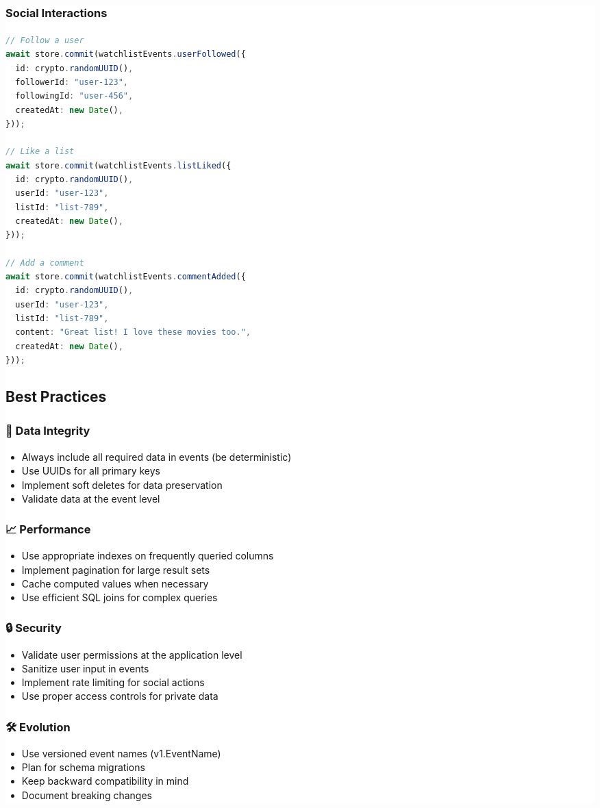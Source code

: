 ### Social Interactions

```typescript
// Follow a user
await store.commit(watchlistEvents.userFollowed({
  id: crypto.randomUUID(),
  followerId: "user-123",
  followingId: "user-456",
  createdAt: new Date(),
}));

// Like a list
await store.commit(watchlistEvents.listLiked({
  id: crypto.randomUUID(),
  userId: "user-123",
  listId: "list-789",
  createdAt: new Date(),
}));

// Add a comment
await store.commit(watchlistEvents.commentAdded({
  id: crypto.randomUUID(),
  userId: "user-123",
  listId: "list-789",
  content: "Great list! I love these movies too.",
  createdAt: new Date(),
}));
```

## Best Practices

### 🔐 Data Integrity
- Always include all required data in events (be deterministic)
- Use UUIDs for all primary keys
- Implement soft deletes for data preservation
- Validate data at the event level

### 📈 Performance
- Use appropriate indexes on frequently queried columns
- Implement pagination for large result sets
- Cache computed values when necessary
- Use efficient SQL joins for complex queries

### 🔒 Security
- Validate user permissions at the application level
- Sanitize user input in events
- Implement rate limiting for social actions
- Use proper access controls for private data

### 🛠️ Evolution
- Use versioned event names (v1.EventName)
- Plan for schema migrations
- Keep backward compatibility in mind
- Document breaking changes
